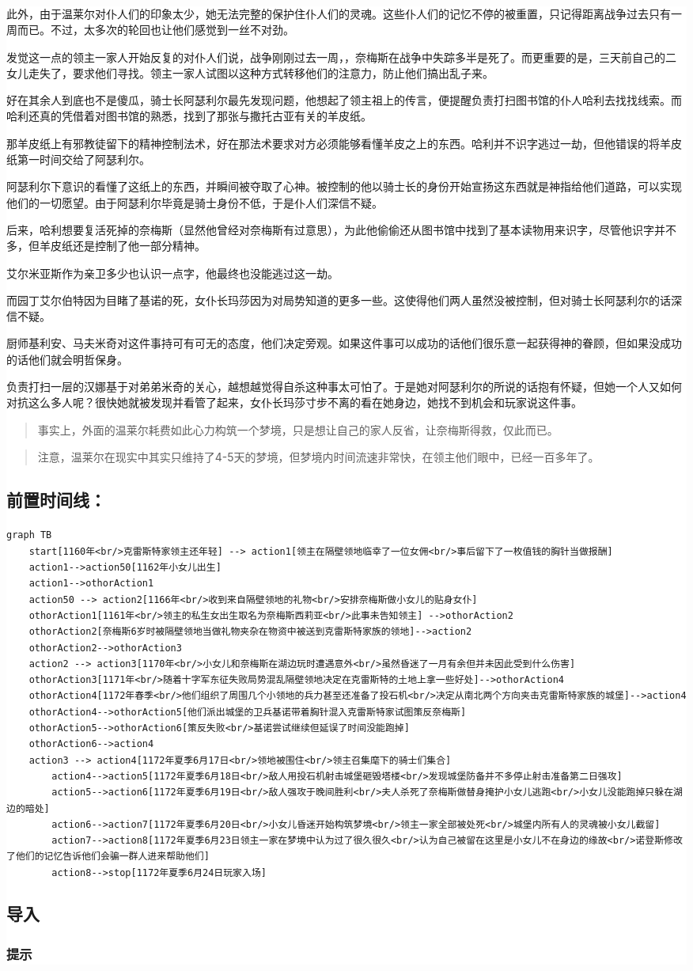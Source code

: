 此外，由于温莱尔对仆人们的印象太少，她无法完整的保护住仆人们的灵魂。这些仆人们的记忆不停的被重置，只记得距离战争过去只有一周而已。不过，太多次的轮回也让他们感觉到一丝不对劲。

发觉这一点的领主一家人开始反复的对仆人们说，战争刚刚过去一周，，奈梅斯在战争中失踪多半是死了。而更重要的是，三天前自己的二女儿走失了，要求他们寻找。领主一家人试图以这种方式转移他们的注意力，防止他们搞出乱子来。

好在其余人到底也不是傻瓜，骑士长阿瑟利尔最先发现问题，他想起了领主祖上的传言，便提醒负责打扫图书馆的仆人哈利去找找线索。而哈利还真的凭借着对图书馆的熟悉，找到了那张与撒托古亚有关的羊皮纸。

那羊皮纸上有邪教徒留下的精神控制法术，好在那法术要求对方必须能够看懂羊皮之上的东西。哈利并不识字逃过一劫，但他错误的将羊皮纸第一时间交给了阿瑟利尔。

阿瑟利尔下意识的看懂了这纸上的东西，并瞬间被夺取了心神。被控制的他以骑士长的身份开始宣扬这东西就是神指给他们道路，可以实现他们的一切愿望。由于阿瑟利尔毕竟是骑士身份不低，于是仆人们深信不疑。

后来，哈利想要复活死掉的奈梅斯（显然他曾经对奈梅斯有过意思），为此他偷偷还从图书馆中找到了基本读物用来识字，尽管他识字并不多，但羊皮纸还是控制了他一部分精神。

艾尔米亚斯作为亲卫多少也认识一点字，他最终也没能逃过这一劫。

而园丁艾尔伯特因为目睹了基诺的死，女仆长玛莎因为对局势知道的更多一些。这使得他们两人虽然没被控制，但对骑士长阿瑟利尔的话深信不疑。

厨师基利安、马夫米奇对这件事持可有可无的态度，他们决定旁观。如果这件事可以成功的话他们很乐意一起获得神的眷顾，但如果没成功的话他们就会明哲保身。

负责打扫一层的汉娜基于对弟弟米奇的关心，越想越觉得自杀这种事太可怕了。于是她对阿瑟利尔的所说的话抱有怀疑，但她一个人又如何对抗这么多人呢？很快她就被发现并看管了起来，女仆长玛莎寸步不离的看在她身边，她找不到机会和玩家说这件事。

> 事实上，外面的温莱尔耗费如此心力构筑一个梦境，只是想让自己的家人反省，让奈梅斯得救，仅此而已。

> 注意，温莱尔在现实中其实只维持了4-5天的梦境，但梦境内时间流速非常快，在领主他们眼中，已经一百多年了。

## 前置时间线：

```mermaid
graph TB
    start[1160年<br/>克雷斯特家领主还年轻] --> action1[领主在隔壁领地临幸了一位女佣<br/>事后留下了一枚值钱的胸针当做报酬]
    action1-->action50[1162年小女儿出生]
    action1-->othorAction1
    action50 --> action2[1166年<br/>收到来自隔壁领地的礼物<br/>安排奈梅斯做小女儿的贴身女仆]
    othorAction1[1161年<br/>领主的私生女出生取名为奈梅斯西莉亚<br/>此事未告知领主] -->othorAction2
    othorAction2[奈梅斯6岁时被隔壁领地当做礼物夹杂在物资中被送到克雷斯特家族的领地]-->action2
    othorAction2-->othorAction3
    action2 --> action3[1170年<br/>小女儿和奈梅斯在湖边玩时遭遇意外<br/>虽然昏迷了一月有余但并未因此受到什么伤害]
    othorAction3[1171年<br/>随着十字军东征失败局势混乱隔壁领地决定在克雷斯特的土地上拿一些好处]-->othorAction4
    othorAction4[1172年春季<br/>他们组织了周围几个小领地的兵力甚至还准备了投石机<br/>决定从南北两个方向夹击克雷斯特家族的城堡]-->action4
    othorAction4-->othorAction5[他们派出城堡的卫兵基诺带着胸针混入克雷斯特家试图策反奈梅斯]
    othorAction5-->othorAction6[策反失败<br/>基诺尝试继续但延误了时间没能跑掉]
    othorAction6-->action4
    action3 --> action4[1172年夏季6月17日<br/>领地被围住<br/>领主召集麾下的骑士们集合]
        action4-->action5[1172年夏季6月18日<br/>敌人用投石机射击城堡砸毁塔楼<br/>发现城堡防备并不多停止射击准备第二日强攻]
        action5-->action6[1172年夏季6月19日<br/>敌人强攻于晚间胜利<br/>夫人杀死了奈梅斯做替身掩护小女儿逃跑<br/>小女儿没能跑掉只躲在湖边的暗处]
        action6-->action7[1172年夏季6月20日<br/>小女儿昏迷开始构筑梦境<br/>领主一家全部被处死<br/>城堡内所有人的灵魂被小女儿截留]
        action7-->action8[1172年夏季6月23日领主一家在梦境中认为过了很久很久<br/>认为自己被留在这里是小女儿不在身边的缘故<br/>诺登斯修改了他们的记忆告诉他们会骗一群人进来帮助他们]
        action8-->stop[1172年夏季6月24日玩家入场] 
```

## 导入

### 提示
